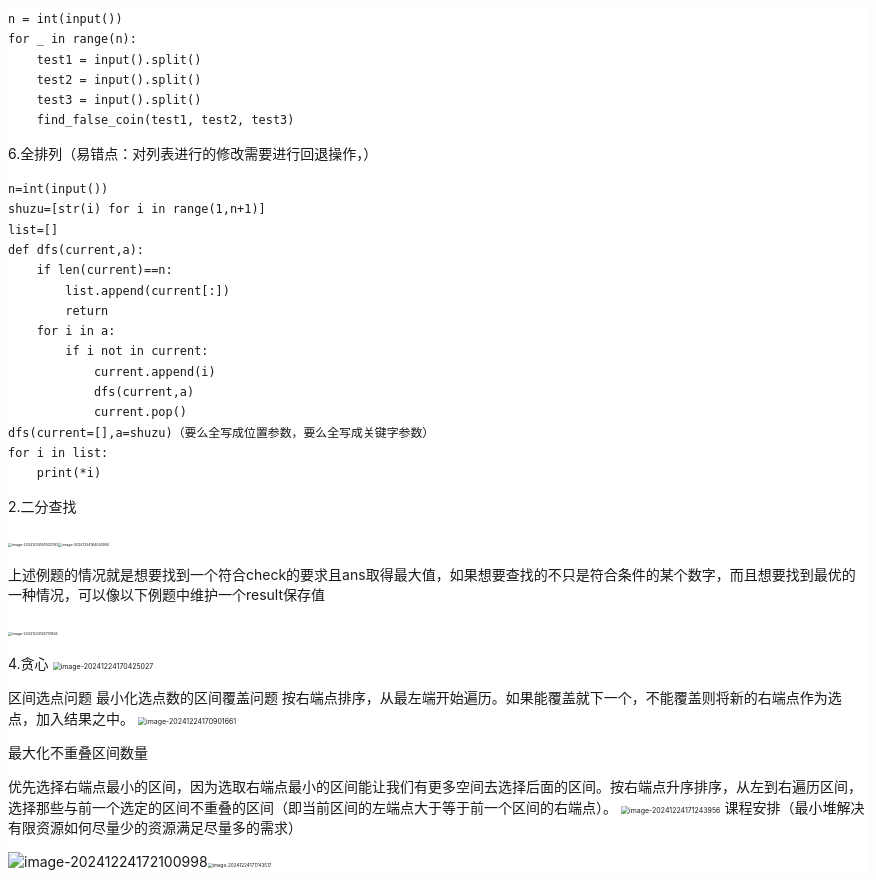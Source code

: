 ```
n = int(input())
for _ in range(n):
    test1 = input().split()
    test2 = input().split()
    test3 = input().split()
    find_false_coin(test1, test2, test3)
```

6.全排列（易错点：对列表进行的修改需要进行回退操作，）

```
n=int(input())
shuzu=[str(i) for i in range(1,n+1)]
list=[]
def dfs(current,a):
    if len(current)==n:
        list.append(current[:])
        return 
    for i in a:
        if i not in current:
            current.append(i)
            dfs(current,a)
            current.pop()
dfs(current=[],a=shuzu)（要么全写成位置参数，要么全写成关键字参数）
for i in list:
    print(*i)
```

2.二分查找

<img src="C:\Users\34488\AppData\Roaming\Typora\typora-user-images\image-20241224163532763.png" alt="image-20241224163532763" style="zoom: 25%;" /><img src="C:\Users\34488\AppData\Roaming\Typora\typora-user-images\image-20241224164042950.png" alt="image-20241224164042950" style="zoom:25%;" />

上述例题的情况就是想要找到一个符合check的要求且ans取得最大值，如果想要查找的不只是符合条件的某个数字，而且想要找到最优的一种情况，可以像以下例题中维护一个result保存值

<img src="C:\Users\34488\AppData\Roaming\Typora\typora-user-images\image-20241224163701656.png" alt="image-20241224163701656" style="zoom:25%;" />

4.贪心
<img src="C:\Users\34488\AppData\Roaming\Typora\typora-user-images\image-20241224170425027.png" alt="image-20241224170425027" style="zoom:50%;" />

区间选点问题
最小化选点数的区间覆盖问题
按右端点排序，从最左端开始遍历。如果能覆盖就下一个，不能覆盖则将新的右端点作为选点，加入结果之中。
<img src="C:\Users\34488\AppData\Roaming\Typora\typora-user-images\image-20241224170901661.png" alt="image-20241224170901661" style="zoom:50%;" />

最大化不重叠区间数量

优先选择右端点最小的区间，因为选取右端点最小的区间能让我们有更多空间去选择后面的区间。按右端点升序排序，从左到右遍历区间，选择那些与前一个选定的区间不重叠的区间（即当前区间的左端点大于等于前一个区间的右端点）。
<img src="C:\Users\34488\AppData\Roaming\Typora\typora-user-images\image-20241224171243956.png" alt="image-20241224171243956" style="zoom:50%;" />
课程安排（最小堆解决有限资源如何尽量少的资源满足尽量多的需求）

![image-20241224172100998](C:\Users\34488\AppData\Roaming\Typora\typora-user-images\image-20241224172100998.png)<img src="C:\Users\34488\AppData\Roaming\Typora\typora-user-images\image-20241224171743517.png" alt="image-20241224171743517" style="zoom:33%;" />
